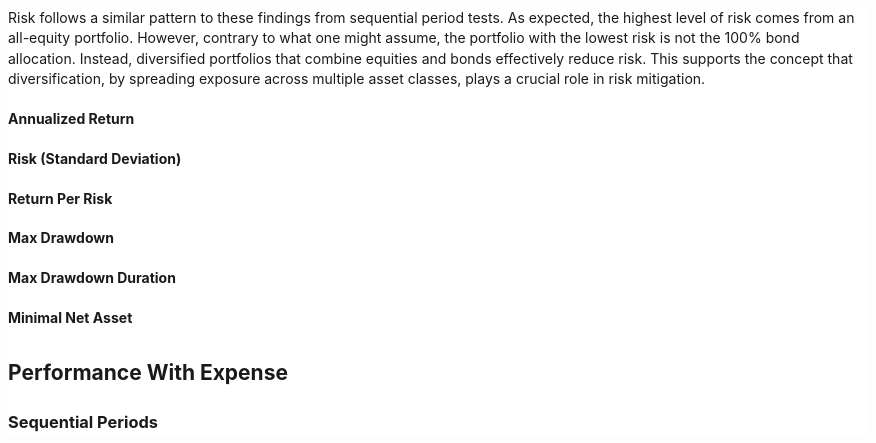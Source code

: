 Risk follows a similar pattern to these findings from sequential period tests.
As expected, the highest level of risk comes from an all-equity portfolio.
However, contrary to what one might assume, the portfolio with the lowest risk is not the 100% bond allocation.
Instead, diversified portfolios that combine equities and bonds effectively reduce risk.
This supports the concept that diversification, by spreading exposure across multiple asset classes, plays a crucial role in risk mitigation.

#### Annualized Return

<div id="asset-allocation-return-random-10-years-no-expense-container"></div>
<div id="asset-allocation-return-random-20-years-no-expense-container"></div>
<div id="asset-allocation-return-random-30-years-no-expense-container"></div>
<div id="asset-allocation-return-random-40-years-no-expense-container"></div>

#### Risk (Standard Deviation)

<div id="asset-allocation-risk-random-10-years-no-expense-container"></div>
<div id="asset-allocation-risk-random-20-years-no-expense-container"></div>
<div id="asset-allocation-risk-random-30-years-no-expense-container"></div>
<div id="asset-allocation-risk-random-40-years-no-expense-container"></div>

#### Return Per Risk

<div id="asset-allocation-return-per-risk-random-10-years-no-expense-container"></div>
<div id="asset-allocation-return-per-risk-random-20-years-no-expense-container"></div>
<div id="asset-allocation-return-per-risk-random-30-years-no-expense-container"></div>
<div id="asset-allocation-return-per-risk-random-40-years-no-expense-container"></div>

#### Max Drawdown

<div id="asset-allocation-max-drawdown-random-10-years-no-expense-container"></div>
<div id="asset-allocation-max-drawdown-random-20-years-no-expense-container"></div>
<div id="asset-allocation-max-drawdown-random-30-years-no-expense-container"></div>
<div id="asset-allocation-max-drawdown-random-40-years-no-expense-container"></div>

#### Max Drawdown Duration

<div id="asset-allocation-max-drawdown-duration-random-10-years-no-expense-container"></div>
<div id="asset-allocation-max-drawdown-duration-random-20-years-no-expense-container"></div>
<div id="asset-allocation-max-drawdown-duration-random-30-years-no-expense-container"></div>
<div id="asset-allocation-max-drawdown-duration-random-40-years-no-expense-container"></div>

#### Minimal Net Asset

<div id="asset-allocation-minimal-net-asset-random-10-years-no-expense-container"></div>
<div id="asset-allocation-minimal-net-asset-random-20-years-no-expense-container"></div>
<div id="asset-allocation-minimal-net-asset-random-30-years-no-expense-container"></div>
<div id="asset-allocation-minimal-net-asset-random-40-years-no-expense-container"></div>

## Performance With Expense

### Sequential Periods
